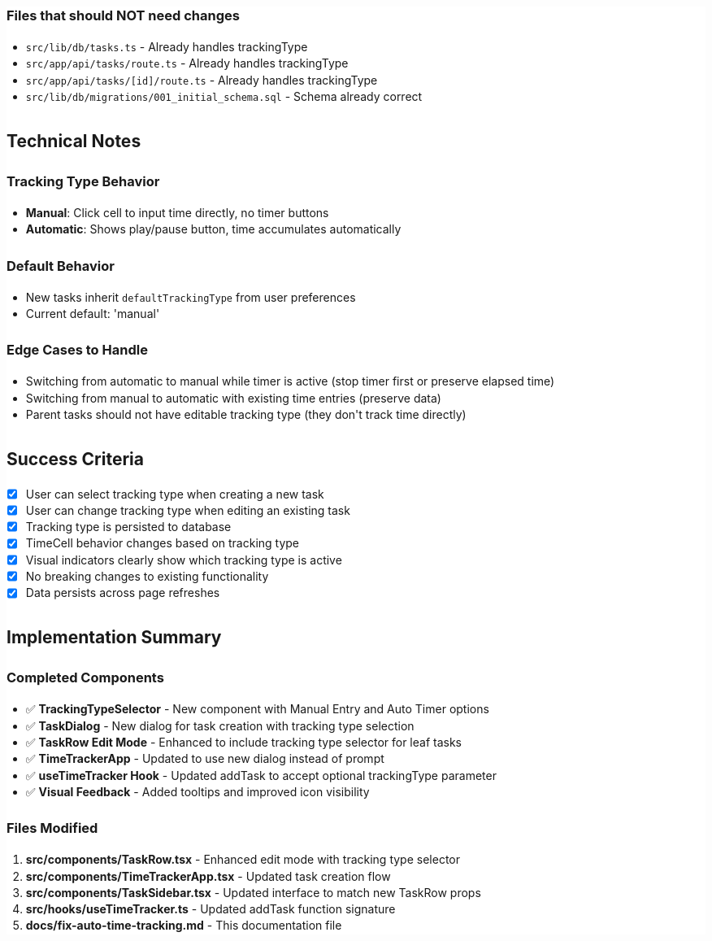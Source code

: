 ### Files that should NOT need changes
- `src/lib/db/tasks.ts` - Already handles trackingType
- `src/app/api/tasks/route.ts` - Already handles trackingType
- `src/app/api/tasks/[id]/route.ts` - Already handles trackingType
- `src/lib/db/migrations/001_initial_schema.sql` - Schema already correct

## Technical Notes

### Tracking Type Behavior
- **Manual**: Click cell to input time directly, no timer buttons
- **Automatic**: Shows play/pause button, time accumulates automatically

### Default Behavior
- New tasks inherit `defaultTrackingType` from user preferences
- Current default: 'manual'

### Edge Cases to Handle
- Switching from automatic to manual while timer is active (stop timer first or preserve elapsed time)
- Switching from manual to automatic with existing time entries (preserve data)
- Parent tasks should not have editable tracking type (they don't track time directly)

## Success Criteria
- [x] User can select tracking type when creating a new task
- [x] User can change tracking type when editing an existing task
- [x] Tracking type is persisted to database
- [x] TimeCell behavior changes based on tracking type
- [x] Visual indicators clearly show which tracking type is active
- [x] No breaking changes to existing functionality
- [x] Data persists across page refreshes

## Implementation Summary

### Completed Components
- ✅ **TrackingTypeSelector** - New component with Manual Entry and Auto Timer options
- ✅ **TaskDialog** - New dialog for task creation with tracking type selection
- ✅ **TaskRow Edit Mode** - Enhanced to include tracking type selector for leaf tasks
- ✅ **TimeTrackerApp** - Updated to use new dialog instead of prompt
- ✅ **useTimeTracker Hook** - Updated addTask to accept optional trackingType parameter
- ✅ **Visual Feedback** - Added tooltips and improved icon visibility

### Files Modified
1. **src/components/TaskRow.tsx** - Enhanced edit mode with tracking type selector
2. **src/components/TimeTrackerApp.tsx** - Updated task creation flow
3. **src/components/TaskSidebar.tsx** - Updated interface to match new TaskRow props
4. **src/hooks/useTimeTracker.ts** - Updated addTask function signature
5. **docs/fix-auto-time-tracking.md** - This documentation file
